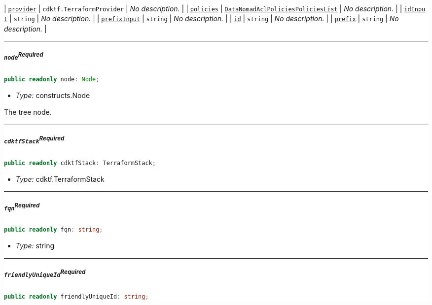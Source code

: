 | <code><a href="#@cdktf/provider-nomad.dataNomadAclPolicies.DataNomadAclPolicies.property.provider">provider</a></code> | <code>cdktf.TerraformProvider</code> | *No description.* |
| <code><a href="#@cdktf/provider-nomad.dataNomadAclPolicies.DataNomadAclPolicies.property.policies">policies</a></code> | <code><a href="#@cdktf/provider-nomad.dataNomadAclPolicies.DataNomadAclPoliciesPoliciesList">DataNomadAclPoliciesPoliciesList</a></code> | *No description.* |
| <code><a href="#@cdktf/provider-nomad.dataNomadAclPolicies.DataNomadAclPolicies.property.idInput">idInput</a></code> | <code>string</code> | *No description.* |
| <code><a href="#@cdktf/provider-nomad.dataNomadAclPolicies.DataNomadAclPolicies.property.prefixInput">prefixInput</a></code> | <code>string</code> | *No description.* |
| <code><a href="#@cdktf/provider-nomad.dataNomadAclPolicies.DataNomadAclPolicies.property.id">id</a></code> | <code>string</code> | *No description.* |
| <code><a href="#@cdktf/provider-nomad.dataNomadAclPolicies.DataNomadAclPolicies.property.prefix">prefix</a></code> | <code>string</code> | *No description.* |

---

##### `node`<sup>Required</sup> <a name="node" id="@cdktf/provider-nomad.dataNomadAclPolicies.DataNomadAclPolicies.property.node"></a>

```typescript
public readonly node: Node;
```

- *Type:* constructs.Node

The tree node.

---

##### `cdktfStack`<sup>Required</sup> <a name="cdktfStack" id="@cdktf/provider-nomad.dataNomadAclPolicies.DataNomadAclPolicies.property.cdktfStack"></a>

```typescript
public readonly cdktfStack: TerraformStack;
```

- *Type:* cdktf.TerraformStack

---

##### `fqn`<sup>Required</sup> <a name="fqn" id="@cdktf/provider-nomad.dataNomadAclPolicies.DataNomadAclPolicies.property.fqn"></a>

```typescript
public readonly fqn: string;
```

- *Type:* string

---

##### `friendlyUniqueId`<sup>Required</sup> <a name="friendlyUniqueId" id="@cdktf/provider-nomad.dataNomadAclPolicies.DataNomadAclPolicies.property.friendlyUniqueId"></a>

```typescript
public readonly friendlyUniqueId: string;
```
